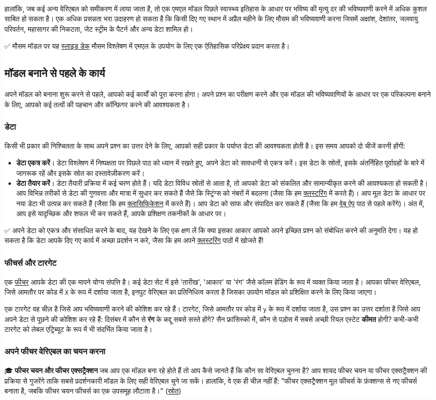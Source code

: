 हालांकि, जब कई अन्य वेरिएबल को समीकरण में लाया जाता है, तो एक एमएल मॉडल पिछले स्वास्थ्य इतिहास के आधार पर भविष्य की मृत्यु दर की भविष्यवाणी करने में अधिक कुशल साबित हो सकता है। एक अधिक प्रसन्नता भरा उदाहरण हो सकता है कि किसी दिए गए स्थान में अप्रैल महीने के लिए मौसम की भविष्यवाणी करना जिसमें अक्षांश, देशांतर, जलवायु परिवर्तन, महासागर की निकटता, जेट स्ट्रीम के पैटर्न और अन्य डेटा शामिल हो।

✅ मौसम मॉडल पर यह [स्लाइड डेक](https://www2.cisl.ucar.edu/sites/default/files/2021-10/0900%20June%2024%20Haupt_0.pdf) मौसम विश्लेषण में एमएल के उपयोग के लिए एक ऐतिहासिक परिप्रेक्ष्य प्रदान करता है।

## मॉडल बनाने से पहले के कार्य

अपने मॉडल को बनाना शुरू करने से पहले, आपको कई कार्यों को पूरा करना होगा। अपने प्रश्न का परीक्षण करने और एक मॉडल की भविष्यवाणियों के आधार पर एक परिकल्पना बनाने के लिए, आपको कई तत्वों की पहचान और कॉन्फ़िगर करने की आवश्यकता है।

### डेटा

किसी भी प्रकार की निश्चितता के साथ अपने प्रश्न का उत्तर देने के लिए, आपको सही प्रकार के पर्याप्त डेटा की आवश्यकता होती है। इस समय आपको दो चीजें करनी होंगी:

- **डेटा एकत्र करें**। डेटा विश्लेषण में निष्पक्षता पर पिछले पाठ को ध्यान में रखते हुए, अपने डेटा को सावधानी से एकत्र करें। इस डेटा के स्रोतों, इसके अंतर्निहित पूर्वाग्रहों के बारे में जागरूक रहें और इसके स्रोत का दस्तावेज़ीकरण करें।
- **डेटा तैयार करें**। डेटा तैयारी प्रक्रिया में कई चरण होते हैं। यदि डेटा विविध स्रोतों से आता है, तो आपको डेटा को संकलित और सामान्यीकृत करने की आवश्यकता हो सकती है। आप विभिन्न तरीकों से डेटा की गुणवत्ता और मात्रा में सुधार कर सकते हैं जैसे कि स्ट्रिंग्स को नंबरों में बदलना (जैसा कि हम [क्लस्टरिंग](../../5-Clustering/1-Visualize/README.md) में करते हैं)। आप मूल डेटा के आधार पर नया डेटा भी उत्पन्न कर सकते हैं (जैसा कि हम [क्लासिफिकेशन](../../4-Classification/1-Introduction/README.md) में करते हैं)। आप डेटा को साफ और संपादित कर सकते हैं (जैसा कि हम [वेब ऐप](../../3-Web-App/README.md) पाठ से पहले करेंगे)। अंत में, आप इसे यादृच्छिक और शफल भी कर सकते हैं, आपके प्रशिक्षण तकनीकों के आधार पर।

✅ अपने डेटा को एकत्र और संसाधित करने के बाद, यह देखने के लिए एक क्षण लें कि क्या इसका आकार आपको अपने इच्छित प्रश्न को संबोधित करने की अनुमति देगा। यह हो सकता है कि डेटा आपके दिए गए कार्य में अच्छा प्रदर्शन न करे, जैसा कि हम अपने [क्लस्टरिंग](../../5-Clustering/1-Visualize/README.md) पाठों में खोजते हैं!

### फीचर्स और टारगेट

एक [फीचर](https://www.datasciencecentral.com/profiles/blogs/an-introduction-to-variable-and-feature-selection) आपके डेटा की एक मापने योग्य संपत्ति है। कई डेटा सेट में इसे 'तारीख', 'आकार' या 'रंग' जैसे कॉलम हेडिंग के रूप में व्यक्त किया जाता है। आपका फीचर वेरिएबल, जिसे आमतौर पर कोड में `X` के रूप में दर्शाया जाता है, इनपुट वेरिएबल का प्रतिनिधित्व करता है जिसका उपयोग मॉडल को प्रशिक्षित करने के लिए किया जाएगा।

एक टारगेट वह चीज़ है जिसे आप भविष्यवाणी करने की कोशिश कर रहे हैं। टारगेट, जिसे आमतौर पर कोड में `y` के रूप में दर्शाया जाता है, उस प्रश्न का उत्तर दर्शाता है जिसे आप अपने डेटा से पूछने की कोशिश कर रहे हैं: दिसंबर में कौन से **रंग** के कद्दू सबसे सस्ते होंगे? सैन फ्रांसिस्को में, कौन से पड़ोस में सबसे अच्छी रियल एस्टेट **कीमत** होगी? कभी-कभी टारगेट को लेबल एट्रिब्यूट के रूप में भी संदर्भित किया जाता है।

### अपने फीचर वेरिएबल का चयन करना

🎓 **फीचर चयन और फीचर एक्सट्रैक्शन** जब आप एक मॉडल बना रहे होते हैं तो आप कैसे जानते हैं कि कौन सा वेरिएबल चुनना है? आप शायद फीचर चयन या फीचर एक्सट्रैक्शन की प्रक्रिया से गुजरेंगे ताकि सबसे प्रदर्शनकारी मॉडल के लिए सही वेरिएबल चुने जा सकें। हालांकि, वे एक ही चीज़ नहीं हैं: "फीचर एक्सट्रैक्शन मूल फीचर्स के फ़ंक्शन्स से नए फीचर्स बनाता है, जबकि फीचर चयन फीचर्स का एक उपसमूह लौटाता है।" ([स्रोत](https://wikipedia.org/wiki/Feature_selection))
